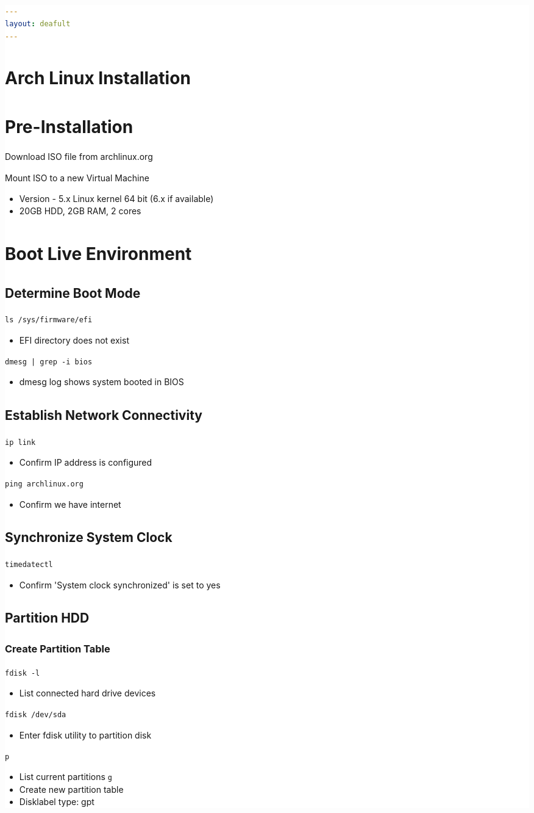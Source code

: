 ```yaml
---
layout: deafult
---
```

# Arch Linux Installation

# Pre-Installation
Download ISO file from archlinux.org

Mount ISO to a new Virtual Machine
- Version - 5.x Linux kernel 64 bit (6.x if available)
- 20GB HDD, 2GB RAM, 2 cores

# Boot Live Environment
## Determine Boot Mode
`ls /sys/firmware/efi` 
- EFI directory does not exist

`dmesg | grep -i bios` 
- dmesg log shows system booted in BIOS

## Establish Network Connectivity
`ip link` 
- Confirm IP address is configured

`ping archlinux.org` 
- Confirm we have internet

## Synchronize System Clock
`timedatectl` 
- Confirm 'System clock synchronized' is set to yes

## Partition HDD
### Create Partition Table
`fdisk -l` 
- List connected hard drive devices

`fdisk /dev/sda` 
- Enter fdisk utility to partition disk

`p` 
- List current partitions
`g` 
- Create new partition table
- Disklabel type: gpt

